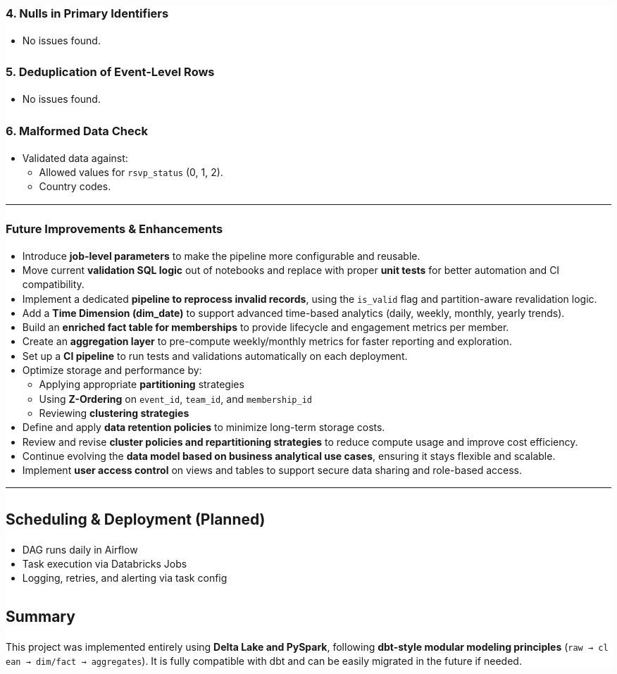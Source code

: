### 4. Nulls in Primary Identifiers
- No issues found.

### 5. Deduplication of Event-Level Rows
- No issues found.

### 6. Malformed Data Check
- Validated data against:
  - Allowed values for `rsvp_status` (0, 1, 2).
  - Country codes.

---

### Future Improvements & Enhancements

- Introduce **job-level parameters** to make the pipeline more configurable and reusable.
- Move current **validation SQL logic** out of notebooks and replace with proper **unit tests** for better automation and CI compatibility.
- Implement a dedicated **pipeline to reprocess invalid records**, using the `is_valid` flag and partition-aware revalidation logic.
- Add a **Time Dimension (dim_date)** to support advanced time-based analytics (daily, weekly, monthly, yearly trends).
- Build an **enriched fact table for memberships** to provide lifecycle and engagement metrics per member.
- Create an **aggregation layer** to pre-compute weekly/monthly metrics for faster reporting and exploration.
- Set up a **CI pipeline** to run tests and validations automatically on each deployment.
- Optimize storage and performance by:
  - Applying appropriate **partitioning** strategies  
  - Using **Z-Ordering** on `event_id`, `team_id`, and `membership_id`  
  - Reviewing **clustering strategies**
- Define and apply **data retention policies** to minimize long-term storage costs.
- Review and revise **cluster policies and repartitioning strategies** to reduce compute usage and improve cost efficiency.
- Continue evolving the **data model based on business analytical use cases**, ensuring it stays flexible and scalable.
- Implement **user access control** on views and tables to support secure data sharing and role-based access.

---

## Scheduling & Deployment (Planned)

- DAG runs daily in Airflow
- Task execution via Databricks Jobs
- Logging, retries, and alerting via task config

## Summary

This project was implemented entirely using **Delta Lake and PySpark**, following **dbt-style modular modeling principles** (`raw → clean → dim/fact → aggregates`). It is fully compatible with dbt and can be easily migrated in the future if needed.